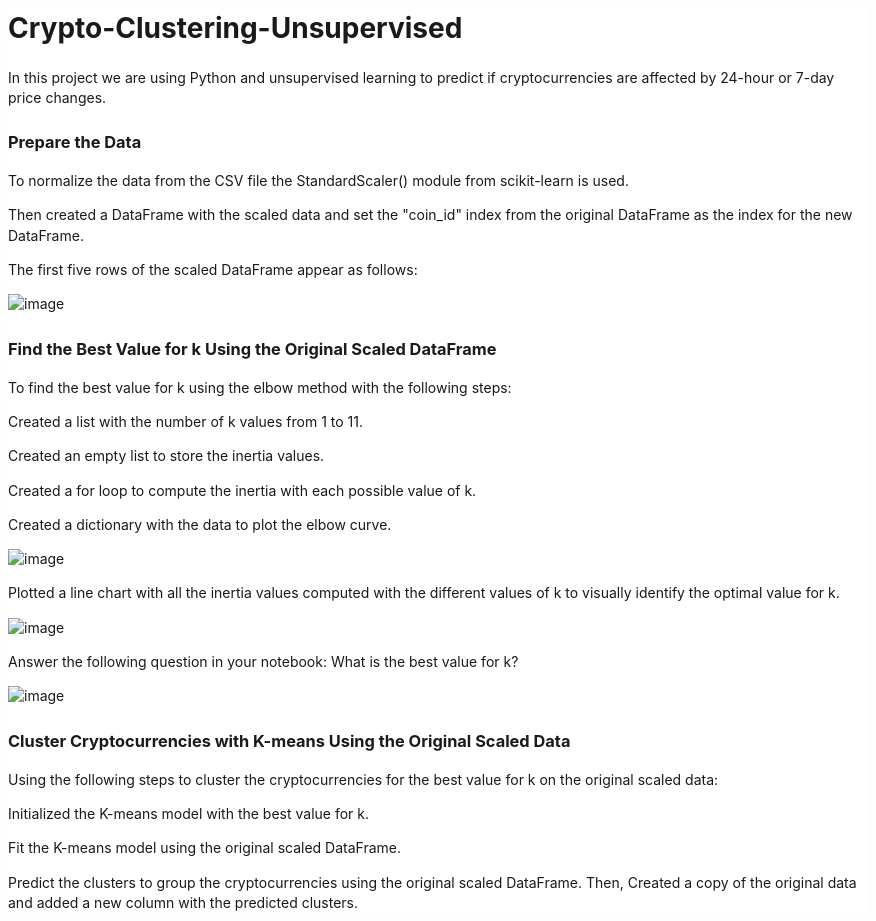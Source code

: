 # Crypto-Clustering-Unsupervised

In this project we are using Python and unsupervised learning to predict if cryptocurrencies are affected by 24-hour or 7-day price changes.

### Prepare the Data

To normalize the data from the CSV file  the StandardScaler() module from scikit-learn is used.

Then created a DataFrame with the scaled data and set the "coin_id" index from the original DataFrame as the index for the new DataFrame.

The first five rows of the scaled DataFrame appear as follows:

<img width="807" alt="image" src="https://user-images.githubusercontent.com/116701851/234993223-822c4128-c3a5-4b81-b356-30804e3f98fc.png">


### Find the Best Value for k Using the Original Scaled DataFrame


To find the best value for k using  the elbow method  with the following steps:

Created a list with the number of k values from 1 to 11.

Created an empty list to store the inertia values.

Created a for loop to compute the inertia with each possible value of k.

Created a dictionary with the data to plot the elbow curve.

<img width="154" alt="image" src="https://user-images.githubusercontent.com/116701851/234994911-e627ab34-f3b6-4851-a3fe-f0a3aa3e940e.png">


Plotted a line chart with all the inertia values computed with the different values of k to visually identify the optimal value for k.

<img width="737" alt="image" src="https://user-images.githubusercontent.com/116701851/234995184-c67e7535-e419-420f-9851-9f22d5f1196d.png">


Answer the following question in your notebook: What is the best value for k?

<img width="129" alt="image" src="https://user-images.githubusercontent.com/116701851/234995306-453b7450-6a41-46b1-90bf-130670e8984e.png">


### Cluster Cryptocurrencies with K-means Using the Original Scaled Data

Using the following steps to cluster the cryptocurrencies for the best value for k on the original scaled data:

Initialized the K-means model with the best value for k.

Fit the K-means model using the original scaled DataFrame.

Predict the clusters to group the cryptocurrencies using the original scaled DataFrame.
Then,
Created a copy of the original data and added a new column with the predicted clusters.
